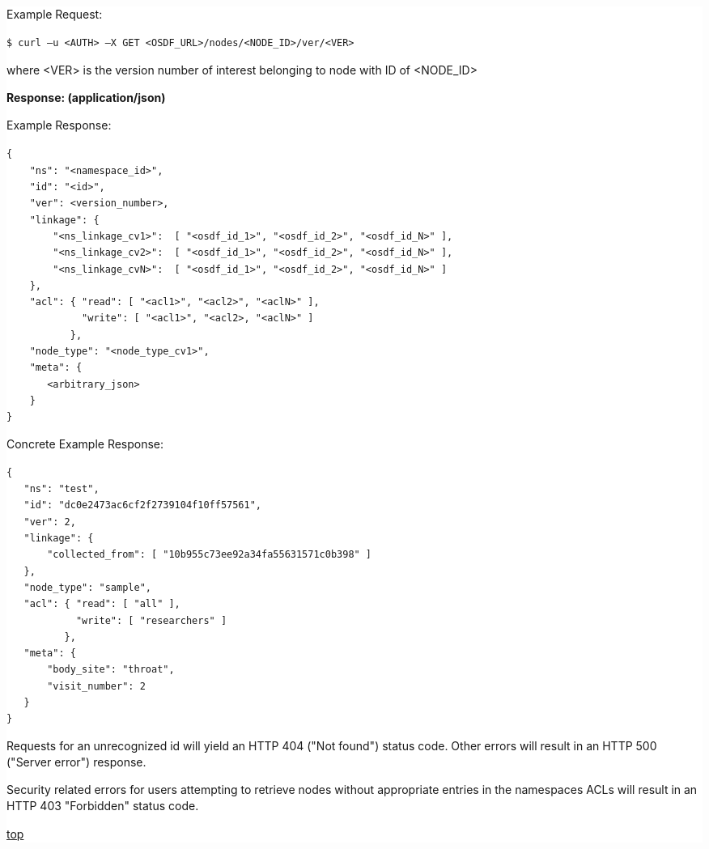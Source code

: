 Example Request:

    $ curl –u <AUTH> –X GET <OSDF_URL>/nodes/<NODE_ID>/ver/<VER>

where &lt;VER&gt; is the version number of interest belonging to node with ID of &lt;NODE_ID&gt;


**Response: (application/json)**

Example Response: 

    {
        "ns": "<namespace_id>",
        "id": "<id>",
        "ver": <version_number>,
        "linkage": {
            "<ns_linkage_cv1>":  [ "<osdf_id_1>", "<osdf_id_2>", "<osdf_id_N>" ],
            "<ns_linkage_cv2>":  [ "<osdf_id_1>", "<osdf_id_2>", "<osdf_id_N>" ],
            "<ns_linkage_cvN>":  [ "<osdf_id_1>", "<osdf_id_2>", "<osdf_id_N>" ]
        },
        "acl": { "read": [ "<acl1>", "<acl2>", "<aclN>" ],
                 "write": [ "<acl1>", "<acl2>, "<aclN>" ]
               },
        "node_type": "<node_type_cv1>",
        "meta": {
           <arbitrary_json>
        }
    }

Concrete Example Response:

    {
       "ns": "test",
       "id": "dc0e2473ac6cf2f2739104f10ff57561",
       "ver": 2,
       "linkage": {
           "collected_from": [ "10b955c73ee92a34fa55631571c0b398" ]
       },
       "node_type": "sample",
       "acl": { "read": [ "all" ],
                "write": [ "researchers" ]
              },
       "meta": {
           "body_site": "throat",
           "visit_number": 2
       }
    }

Requests for an unrecognized id will yield an HTTP 404 ("Not found") status code. Other errors will result in an HTTP 500 ("Server error") response.

Security related errors for users attempting to retrieve nodes without appropriate entries in the namespaces ACLs will result in an HTTP 403 "Forbidden" status code.


[top](#top)
